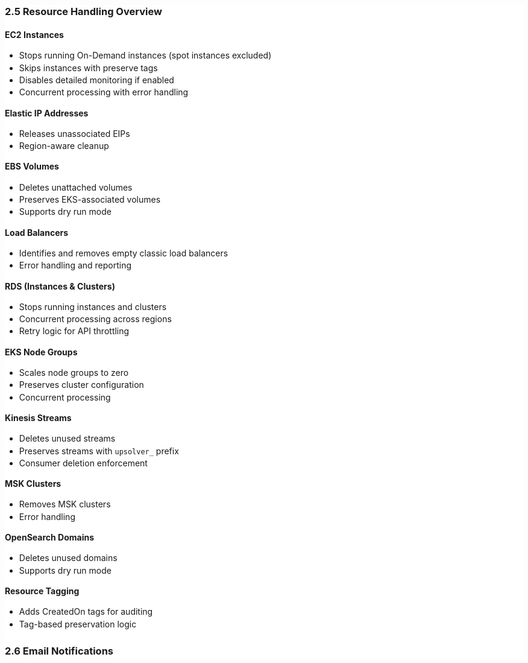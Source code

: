### 2.5 Resource Handling Overview

**EC2 Instances**

- Stops running On-Demand instances (spot instances excluded)
- Skips instances with preserve tags
- Disables detailed monitoring if enabled
- Concurrent processing with error handling

**Elastic IP Addresses**

- Releases unassociated EIPs
- Region-aware cleanup

**EBS Volumes**

- Deletes unattached volumes
- Preserves EKS-associated volumes
- Supports dry run mode

**Load Balancers**

- Identifies and removes empty classic load balancers
- Error handling and reporting

**RDS (Instances & Clusters)**

- Stops running instances and clusters
- Concurrent processing across regions
- Retry logic for API throttling

**EKS Node Groups**

- Scales node groups to zero
- Preserves cluster configuration
- Concurrent processing

**Kinesis Streams**

- Deletes unused streams
- Preserves streams with `upsolver_` prefix
- Consumer deletion enforcement

**MSK Clusters**

- Removes MSK clusters
- Error handling

**OpenSearch Domains**

- Deletes unused domains
- Supports dry run mode

**Resource Tagging**

- Adds CreatedOn tags for auditing
- Tag-based preservation logic

### 2.6 Email Notifications
